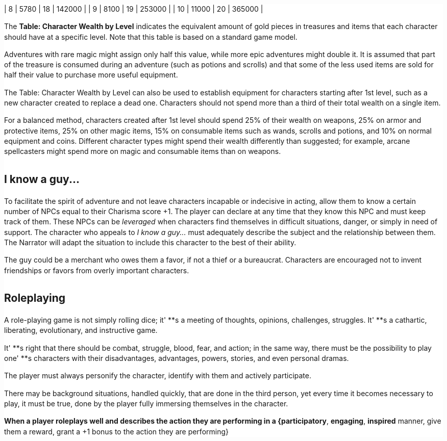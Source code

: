 | 8 | 5780 | 18 | 142000 |
| 9 | 8100 | 19 | 253000 |
| 10 | 11000 | 20 | 365000 |

The **Table: Character Wealth by Level** indicates the equivalent amount of gold pieces in treasures and items that each character should have at a specific level. Note that this table is based on a standard game model.

Adventures with rare magic might assign only half this value, while more epic adventures might double it. It is assumed that part of the treasure is consumed during an adventure (such as potions and scrolls) and that some of the less used items are sold for half their value to purchase more useful equipment.

The Table: Character Wealth by Level can also be used to establish equipment for characters starting after 1st level, such as a new character created to replace a dead one. Characters should not spend more than a third of their total wealth on a single item.

For a balanced method, characters created after 1st level should spend 25\% of their wealth on weapons, 25\% on armor and protective items, 25\% on other magic items, 15\% on consumable items such as wands, scrolls and potions, and 10\% on normal equipment and coins. Different character types might spend their wealth differently than suggested; for example, arcane spellcasters might spend more on magic and consumable items than on weapons.

## I know a guy...

To facilitate the spirit of adventure and not leave characters incapable or indecisive in acting, allow them to know a certain number of NPCs equal to their Charisma score +1. The player can declare at any time that they know this NPC and must keep track of them. These NPCs can be *leveraged* when characters find themselves in difficult situations, danger, or simply in need of support. The character who appeals to *I know a guy...* must adequately describe the subject and the relationship between them. The Narrator will adapt the situation to include this character to the best of their ability.

The guy could be a merchant who owes them a favor, if not a thief or a bureaucrat. Characters are encouraged not to invent friendships or favors from overly important characters.

## Roleplaying

A role-playing game is not simply rolling dice; it' \*\*s a meeting of thoughts, opinions, challenges, struggles. It' \*\*s a cathartic, liberating, evolutionary, and instructive game.

It' \*\*s right that there should be combat, struggle, blood, fear, and action; in the same way, there must be the possibility to play one' \*\*s characters with their disadvantages, advantages, powers, stories, and even personal dramas.

The player must always personify the character, identify with them and actively participate.

There may be background situations, handled quickly, that are done in the third person, yet every time it becomes necessary to play, it must be true, done by the player fully immersing themselves in the character.

**When a player roleplays well and describes the action they are performing in a {participatory**, **engaging**, **inspired** manner, give them a reward, grant a +1 bonus to the action they are performing}
